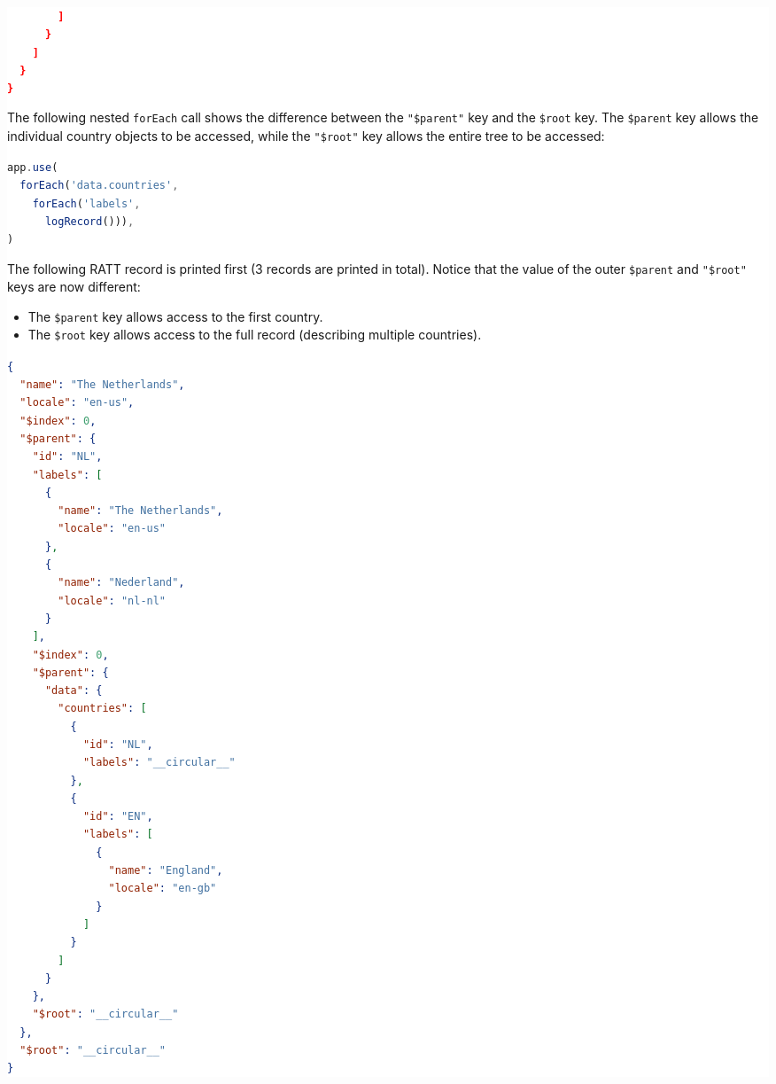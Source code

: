 ```json
        ]
      }
    ]
  }
}
```

The following nested `forEach` call shows the difference between the `"$parent"` key and the `$root` key.  The `$parent` key allows the individual country objects to be accessed, while the `"$root"` key allows the entire tree to be accessed:

```ts
app.use(
  forEach('data.countries',
    forEach('labels',
      logRecord())),
)
```

The following RATT record is printed first (3 records are printed in total).  Notice that the value of the outer `$parent` and `"$root"` keys are now different:
- The `$parent` key allows access to the first country.
- The `$root` key allows access to the full record (describing multiple countries).

```json
{
  "name": "The Netherlands",
  "locale": "en-us",
  "$index": 0,
  "$parent": {
    "id": "NL",
    "labels": [
      {
        "name": "The Netherlands",
        "locale": "en-us"
      },
      {
        "name": "Nederland",
        "locale": "nl-nl"
      }
    ],
    "$index": 0,
    "$parent": {
      "data": {
        "countries": [
          {
            "id": "NL",
            "labels": "__circular__"
          },
          {
            "id": "EN",
            "labels": [
              {
                "name": "England",
                "locale": "en-gb"
              }
            ]
          }
        ]
      }
    },
    "$root": "__circular__"
  },
  "$root": "__circular__"
}
```